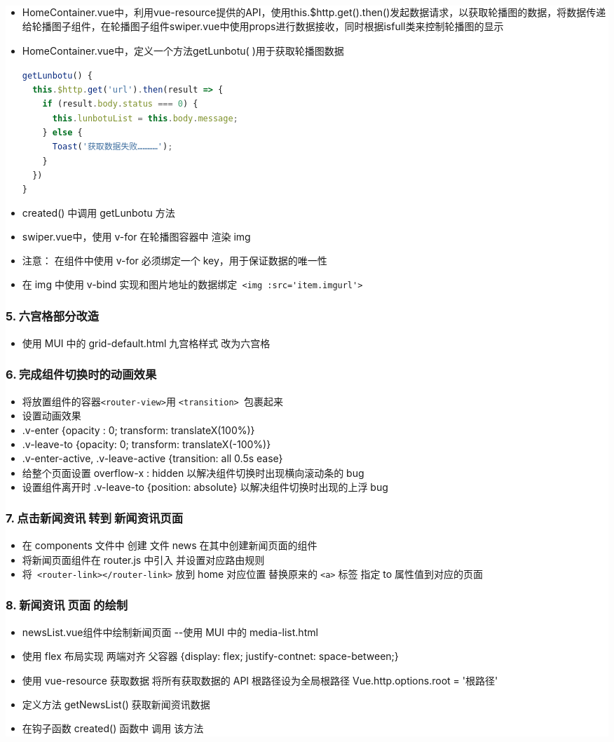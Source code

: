 - HomeContainer.vue中，利用vue-resource提供的API，使用this.$http.get().then()发起数据请求，以获取轮播图的数据，将数据传递给轮播图子组件，在轮播图子组件swiper.vue中使用props进行数据接收，同时根据isfull类来控制轮播图的显示

- HomeContainer.vue中，定义一个方法getLunbotu( )用于获取轮播图数据

  ```javascript
  getLunbotu() {
    this.$http.get('url').then(result => {
      if (result.body.status === 0) {
        this.lunbotuList = this.body.message;
      } else {
        Toast('获取数据失败…………');
      }
    })
  }
  ```

- created() 中调用 getLunbotu 方法

- swiper.vue中，使用 v-for 在轮播图容器中 渲染 img

- 注意： 在组件中使用 v-for 必须绑定一个 key，用于保证数据的唯一性

- 在 img 中使用 v-bind 实现和图片地址的数据绑定` <img :src='item.imgurl'>`

### 5. 六宫格部分改造

- 使用 MUI 中的 grid-default.html 九宫格样式 改为六宫格

### 6. 完成组件切换时的动画效果

- 将放置组件的容器` <router-view> `用 `<transition> `包裹起来
- 设置动画效果
- .v-enter {opacity : 0; transform: translateX(100%)}
- .v-leave-to {opacity: 0; transform: translateX(-100%)}
- .v-enter-active, .v-leave-active {transition: all 0.5s ease}
- 给整个页面设置 overflow-x : hidden 以解决组件切换时出现横向滚动条的 bug
- 设置组件离开时 .v-leave-to {position: absolute} 以解决组件切换时出现的上浮 bug

### 7. 点击新闻资讯 转到 新闻资讯页面

- 在 components 文件中 创建 文件 news 在其中创建新闻页面的组件
- 将新闻页面组件在 router.js 中引入 并设置对应路由规则
- 将` <router-link></router-link>` 放到 home 对应位置 替换原来的 `<a>` 标签 指定 to 属性值到对应的页面

### 8. 新闻资讯 页面 的绘制

- newsList.vue组件中绘制新闻页面 --使用 MUI 中的 media-list.html

- 使用 flex 布局实现 两端对齐 父容器 {display: flex; justify-contnet: space-between;}

- 使用 vue-resource 获取数据 将所有获取数据的 API 根路径设为全局根路径 Vue.http.options.root = '根路径'

- 定义方法 getNewsList() 获取新闻资讯数据

- 在钩子函数 created() 函数中 调用 该方法
